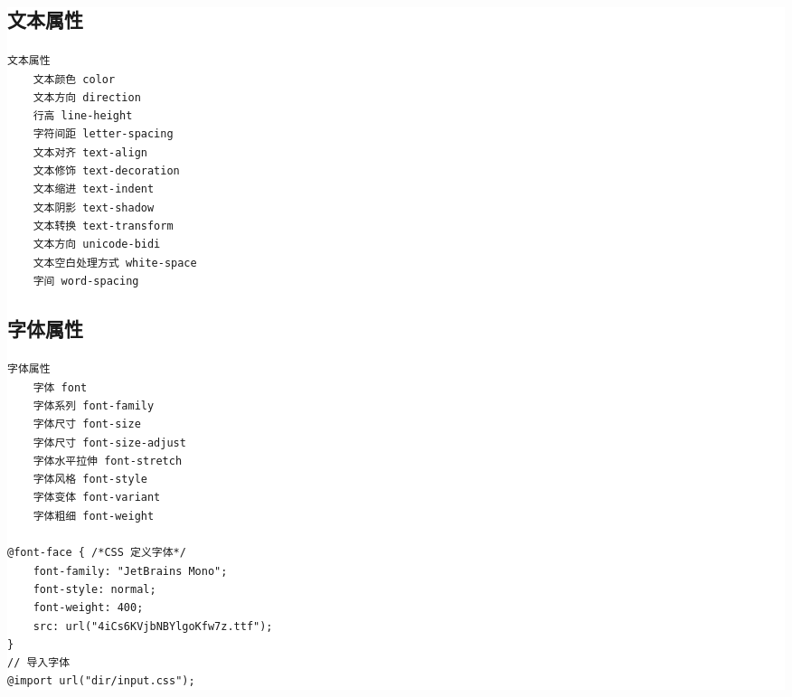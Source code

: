 ```

```

## 文本属性

```
文本属性
    文本颜色 color
    文本方向 direction
    行高 line-height
    字符间距 letter-spacing
    文本对齐 text-align
    文本修饰 text-decoration
    文本缩进 text-indent
    文本阴影 text-shadow
    文本转换 text-transform
    文本方向 unicode-bidi
    文本空白处理方式 white-space
    字间 word-spacing
```

## 字体属性

```
字体属性
    字体 font
    字体系列 font-family
    字体尺寸 font-size
    字体尺寸 font-size-adjust
    字体水平拉伸 font-stretch
    字体风格 font-style
    字体变体 font-variant
    字体粗细 font-weight

@font-face { /*CSS 定义字体*/
    font-family: "JetBrains Mono";
    font-style: normal;
    font-weight: 400;
    src: url("4iCs6KVjbNBYlgoKfw7z.ttf");
}
// 导入字体
@import url("dir/input.css");

```

```

```

```

```
